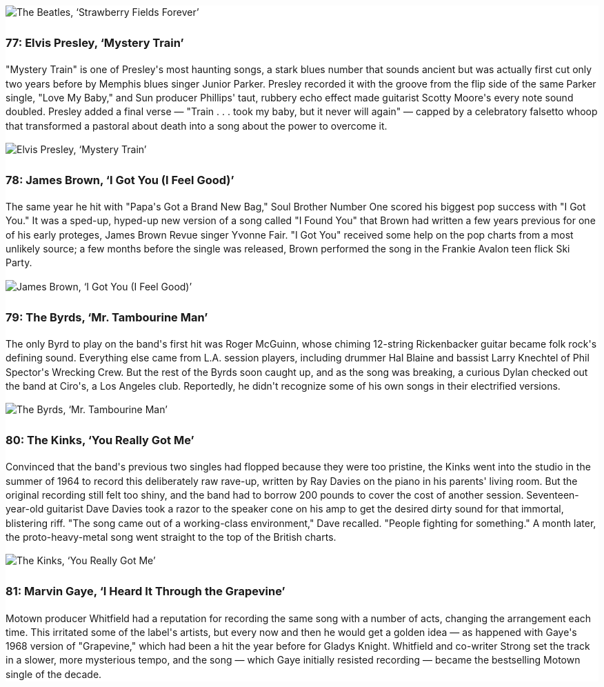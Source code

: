 ![The Beatles, ‘Strawberry Fields Forever’](https://www.rollingstone.com/wp-content/uploads/2018/06/rs-135863-a749369a4ee39487b2be0c34aabec146540763d6.jpg?crop=1240:1240&width=300 "The Beatles, ‘Strawberry Fields Forever’")

### 77: Elvis Presley, ‘Mystery Train’

"Mystery Train" is one of Presley's most haunting songs, a stark blues number that sounds ancient but was actually first cut only two years before by Memphis blues singer Junior Parker. Presley recorded it with the groove from the flip side of the same Parker single, "Love My Baby," and Sun producer Phillips' taut, rubbery echo effect made guitarist Scotty Moore's every note sound doubled. Presley added a final verse — "Train . . . took my baby, but it never will again" — capped by a celebratory falsetto whoop that transformed a pastoral about death into a song about the power to overcome it.

![Elvis Presley, ‘Mystery Train’](https://www.rollingstone.com/wp-content/uploads/2018/06/rs-135868-596700126f2a90ca5b17465a705a505edf20e531.jpg?crop=1240:1240&width=300 "Elvis Presley, ‘Mystery Train’")

### 78: James Brown, ‘I Got You (I Feel Good)’

The same year he hit with "Papa's Got a Brand New Bag," Soul Brother Number One scored his biggest pop success with "I Got You." It was a sped-up, hyped-up new version of a song called "I Found You" that Brown had written a few years previous for one of his early proteges, James Brown Revue singer Yvonne Fair. "I Got You" received some help on the pop charts from a most unlikely source; a few months before the single was released, Brown performed the song in the Frankie Avalon teen flick Ski Party.

![James Brown, ‘I Got You (I Feel Good)’](https://www.rollingstone.com/wp-content/uploads/2018/06/rs-135869-895d168797765eafa264612b043292ca2c16f392.jpg?crop=1240:1240&width=300 "James Brown, ‘I Got You (I Feel Good)’")

### 79: The Byrds, ‘Mr. Tambourine Man’

The only Byrd to play on the band's first hit was Roger McGuinn, whose chiming 12-string Rickenbacker guitar became folk rock's defining sound. Everything else came from L.A. session players, including drummer Hal Blaine and bassist Larry Knechtel of Phil Spector's Wrecking Crew. But the rest of the Byrds soon caught up, and as the song was breaking, a curious Dylan checked out the band at Ciro's, a Los Angeles club. Reportedly, he didn't recognize some of his own songs in their electrified versions.

![The Byrds, ‘Mr. Tambourine Man’](https://www.rollingstone.com/wp-content/uploads/2018/06/rs-135870-4bb3bae2341b7dd4266ae188b0ced1569e31e4c1.jpg?crop=1240:1240&width=300 "The Byrds, ‘Mr. Tambourine Man’")

### 80: The Kinks, ‘You Really Got Me’

Convinced that the band's previous two singles had flopped because they were too pristine, the Kinks went into the studio in the summer of 1964 to record this deliberately raw rave-up, written by Ray Davies on the piano in his parents' living room. But the original recording still felt too shiny, and the band had to borrow 200 pounds to cover the cost of another session. Seventeen-year-old guitarist Dave Davies took a razor to the speaker cone on his amp to get the desired dirty sound for that immortal, blistering riff. "The song came out of a working-class environment," Dave recalled. "People fighting for something." A month later, the proto-heavy-metal song went straight to the top of the British charts.

![The Kinks, ‘You Really Got Me’](https://www.rollingstone.com/wp-content/uploads/2018/06/rs-135871-e6336e23cac3122599a1646ae3bca4e2b4f2050c.jpg?crop=1240:1240&width=300 "The Kinks, ‘You Really Got Me’")

### 81: Marvin Gaye, ‘I Heard It Through the Grapevine’

Motown producer Whitfield had a reputation for recording the same song with a number of acts, changing the arrangement each time. This irritated some of the label's artists, but every now and then he would get a golden idea — as happened with Gaye's 1968 version of "Grapevine," which had been a hit the year before for Gladys Knight. Whitfield and co-writer Strong set the track in a slower, more mysterious tempo, and the song — which Gaye initially resisted recording — became the bestselling Motown single of the decade.
